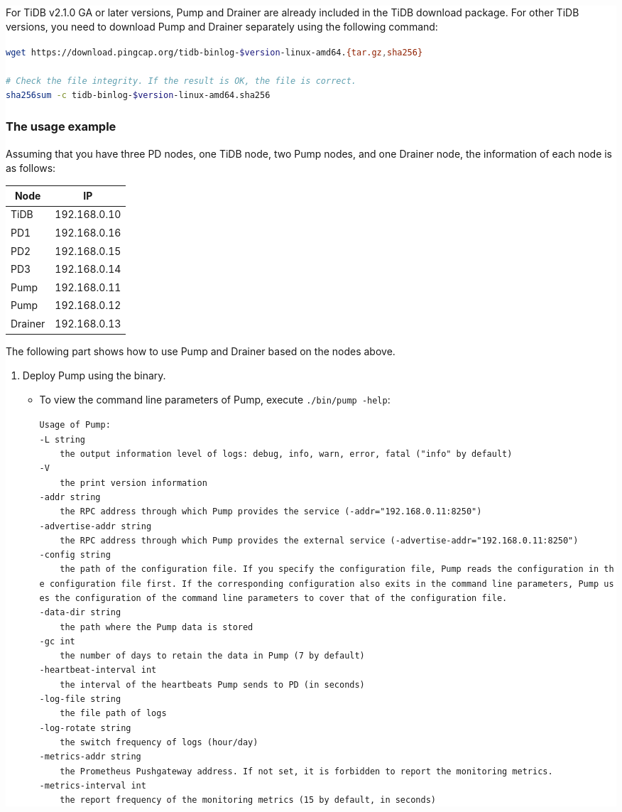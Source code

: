 For TiDB v2.1.0 GA or later versions, Pump and Drainer are already included in the TiDB download package. For other TiDB versions, you need to download Pump and Drainer separately using the following command:

```bash
wget https://download.pingcap.org/tidb-binlog-$version-linux-amd64.{tar.gz,sha256}

# Check the file integrity. If the result is OK, the file is correct.
sha256sum -c tidb-binlog-$version-linux-amd64.sha256
```

### The usage example

Assuming that you have three PD nodes, one TiDB node, two Pump nodes, and one Drainer node, the information of each node is as follows:

| Node     | IP           |
| ---------|:------------:|
| TiDB     | 192.168.0.10 |
| PD1      | 192.168.0.16 |
| PD2      | 192.168.0.15 |
| PD3      | 192.168.0.14 |
| Pump     | 192.168.0.11 |
| Pump     | 192.168.0.12 |
| Drainer  | 192.168.0.13 |

The following part shows how to use Pump and Drainer based on the nodes above.

1. Deploy Pump using the binary.

    - To view the command line parameters of Pump, execute `./bin/pump -help`:

        ```
        Usage of Pump:
        -L string
            the output information level of logs: debug, info, warn, error, fatal ("info" by default)
        -V
            the print version information
        -addr string
            the RPC address through which Pump provides the service (-addr="192.168.0.11:8250")
        -advertise-addr string
            the RPC address through which Pump provides the external service (-advertise-addr="192.168.0.11:8250")
        -config string
            the path of the configuration file. If you specify the configuration file, Pump reads the configuration in the configuration file first. If the corresponding configuration also exits in the command line parameters, Pump uses the configuration of the command line parameters to cover that of the configuration file.
        -data-dir string
            the path where the Pump data is stored
        -gc int
            the number of days to retain the data in Pump (7 by default)
        -heartbeat-interval int
            the interval of the heartbeats Pump sends to PD (in seconds)
        -log-file string
            the file path of logs
        -log-rotate string
            the switch frequency of logs (hour/day)
        -metrics-addr string
            the Prometheus Pushgateway address. If not set, it is forbidden to report the monitoring metrics.
        -metrics-interval int
            the report frequency of the monitoring metrics (15 by default, in seconds)